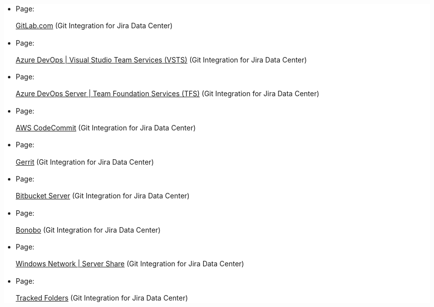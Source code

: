 *   Page:
    
    [GitLab.com](/wiki/spaces/GIJDC/pages/91881531/GitLab.com) (Git Integration for Jira Data Center)
    
*   Page:
    
    [Azure DevOps | Visual Studio Team Services (VSTS)](/wiki/spaces/GIJDC/pages/92176406) (Git Integration for Jira Data Center)
    
*   Page:
    
    [Azure DevOps Server | Team Foundation Services (TFS)](/wiki/spaces/GIJDC/pages/91979843) (Git Integration for Jira Data Center)
    
*   Page:
    
    [AWS CodeCommit](/wiki/spaces/GIJDC/pages/92176493/AWS+CodeCommit) (Git Integration for Jira Data Center)
    
*   Page:
    
    [Gerrit](/wiki/spaces/GIJDC/pages/91979855/Gerrit) (Git Integration for Jira Data Center)
    
*   Page:
    
    [Bitbucket Server](/wiki/spaces/GIJDC/pages/92012653/Bitbucket+Server) (Git Integration for Jira Data Center)
    
*   Page:
    
    [Bonobo](/wiki/spaces/GIJDC/pages/91947111/Bonobo) (Git Integration for Jira Data Center)
    
*   Page:
    
    [Windows Network | Server Share](/wiki/spaces/GIJDC/pages/91881564/Windows+Network+%7C+Server+Share) (Git Integration for Jira Data Center)
    
*   Page:
    
    [Tracked Folders](/wiki/spaces/GIJDC/pages/91947120/Tracked+Folders) (Git Integration for Jira Data Center)